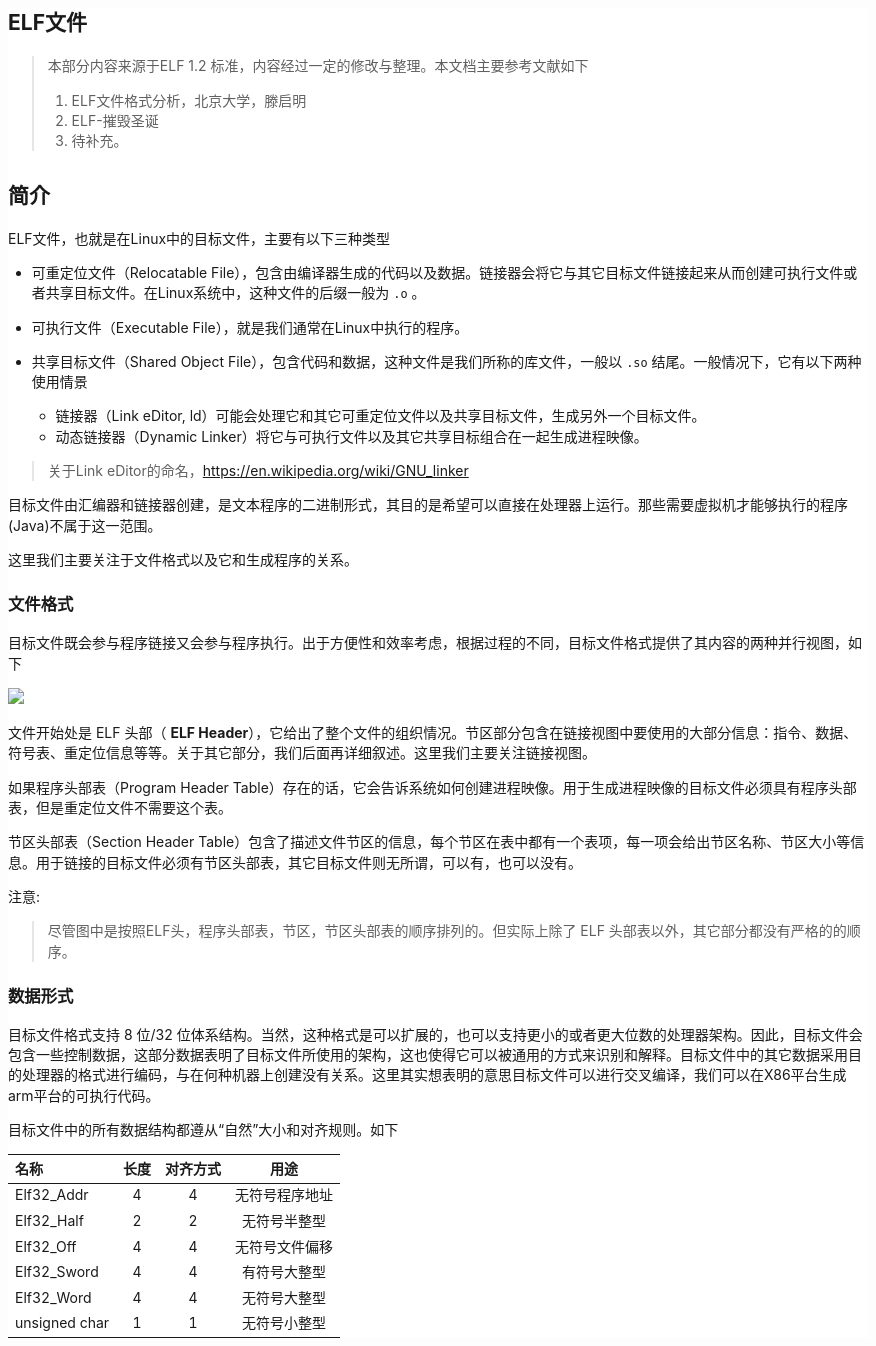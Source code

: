 
## ELF文件

> 本部分内容来源于ELF 1.2 标准，内容经过一定的修改与整理。本文档主要参考文献如下
>
> 1. ELF文件格式分析，北京大学，滕启明
> 2. ELF-摧毁圣诞
> 3. 待补充。

## 简介

ELF文件，也就是在Linux中的目标文件，主要有以下三种类型

- 可重定位文件（Relocatable File），包含由编译器生成的代码以及数据。链接器会将它与其它目标文件链接起来从而创建可执行文件或者共享目标文件。在Linux系统中，这种文件的后缀一般为 `.o` 。
- 可执行文件（Executable File），就是我们通常在Linux中执行的程序。


- 共享目标文件（Shared Object File），包含代码和数据，这种文件是我们所称的库文件，一般以 `.so` 结尾。一般情况下，它有以下两种使用情景
  - 链接器（Link eDitor, ld）可能会处理它和其它可重定位文件以及共享目标文件，生成另外一个目标文件。
  - 动态链接器（Dynamic Linker）将它与可执行文件以及其它共享目标组合在一起生成进程映像。

> 关于Link eDitor的命名，https://en.wikipedia.org/wiki/GNU_linker

目标文件由汇编器和链接器创建，是文本程序的二进制形式，其目的是希望可以直接在处理器上运行。那些需要虚拟机才能够执行的程序(Java)不属于这一范围。

这里我们主要关注于文件格式以及它和生成程序的关系。

### 文件格式

目标文件既会参与程序链接又会参与程序执行。出于方便性和效率考虑，根据过程的不同，目标文件格式提供了其内容的两种并行视图，如下

![](/executable/elf/figure/object_file_format.png)

文件开始处是 ELF 头部（ **ELF  Header**），它给出了整个文件的组织情况。节区部分包含在链接视图中要使用的大部分信息：指令、数据、符号表、重定位信息等等。关于其它部分，我们后面再详细叙述。这里我们主要关注链接视图。

如果程序头部表（Program Header Table）存在的话，它会告诉系统如何创建进程映像。用于生成进程映像的目标文件必须具有程序头部表，但是重定位文件不需要这个表。

节区头部表（Section Header Table）包含了描述文件节区的信息，每个节区在表中都有一个表项，每一项会给出节区名称、节区大小等信息。用于链接的目标文件必须有节区头部表，其它目标文件则无所谓，可以有，也可以没有。

注意:

> 尽管图中是按照ELF头，程序头部表，节区，节区头部表的顺序排列的。但实际上除了 ELF  头部表以外，其它部分都没有严格的的顺序。

### 数据形式

目标文件格式支持 8 位/32 位体系结构。当然，这种格式是可以扩展的，也可以支持更小的或者更大位数的处理器架构。因此，目标文件会包含一些控制数据，这部分数据表明了目标文件所使用的架构，这也使得它可以被通用的方式来识别和解释。目标文件中的其它数据采用目的处理器的格式进行编码，与在何种机器上创建没有关系。这里其实想表明的意思目标文件可以进行交叉编译，我们可以在X86平台生成arm平台的可执行代码。

目标文件中的所有数据结构都遵从“自然”大小和对齐规则。如下

| 名称            |  长度  | 对齐方式 |   用途    |
| :------------ | :--: | :--: | :-----: |
| Elf32_Addr    |  4   |  4   | 无符号程序地址 |
| Elf32_Half    |  2   |  2   | 无符号半整型  |
| Elf32_Off     |  4   |  4   | 无符号文件偏移 |
| Elf32_Sword   |  4   |  4   | 有符号大整型  |
| Elf32_Word    |  4   |  4   | 无符号大整型  |
| unsigned char |  1   |  1   | 无符号小整型  |
